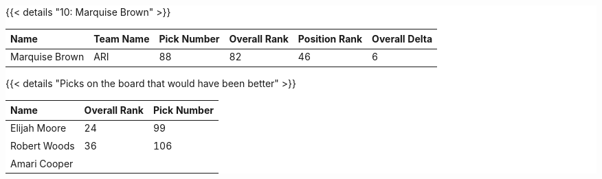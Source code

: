 {{< details "10: Marquise Brown" >}}

<table  class="dataframe">
  <thead>
    <tr style="text-align: left;">
      <th>Name</th>
      <th>Team Name</th>
      <th>Pick Number</th>
      <th>Overall Rank</th>
      <th>Position Rank</th>
      <th>Overall Delta</th>
    </tr>
  </thead>
  <tbody>
    <tr>
      <td>Marquise Brown</td>
      <td>ARI</td>
      <td>88</td>
      <td>82</td>
      <td>46</td>
      <td>6</td>
    </tr>
  </tbody>
</table>

{{< details "Picks on the board that would have been better" >}}

<table  class="dataframe">
  <thead>
    <tr style="text-align: left;">
      <th>Name</th>
      <th>Overall Rank</th>
      <th>Pick Number</th>
    </tr>
  </thead>
  <tbody>
    <tr>
      <td>Elijah Moore</td>
      <td>24</td>
      <td>99</td>
    </tr>
    <tr>
      <td>Robert Woods</td>
      <td>36</td>
      <td>106</td>
    </tr>
    <tr>
      <td>Amari Cooper</td>
